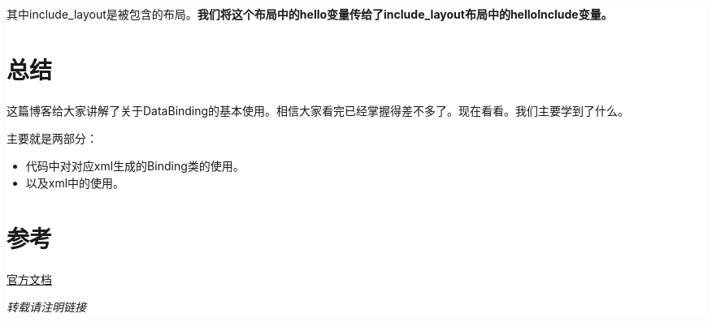 其中include_layout是被包含的布局。**我们将这个布局中的hello变量传给了include_layout布局中的helloInclude变量。**



# 总结

这篇博客给大家讲解了关于DataBinding的基本使用。相信大家看完已经掌握得差不多了。现在看看。我们主要学到了什么。

主要就是两部分：

* 代码中对对应xml生成的Binding类的使用。
* 以及xml中的使用。



# 参考

[官方文档](https://developer.android.com/topic/libraries/data-binding/expressions#kotlin)



*转载请注明链接*